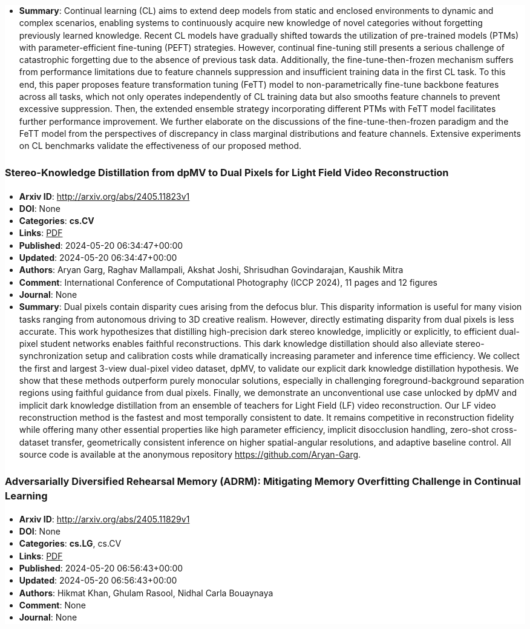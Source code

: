 - **Summary**: Continual learning (CL) aims to extend deep models from static and enclosed environments to dynamic and complex scenarios, enabling systems to continuously acquire new knowledge of novel categories without forgetting previously learned knowledge. Recent CL models have gradually shifted towards the utilization of pre-trained models (PTMs) with parameter-efficient fine-tuning (PEFT) strategies. However, continual fine-tuning still presents a serious challenge of catastrophic forgetting due to the absence of previous task data. Additionally, the fine-tune-then-frozen mechanism suffers from performance limitations due to feature channels suppression and insufficient training data in the first CL task. To this end, this paper proposes feature transformation tuning (FeTT) model to non-parametrically fine-tune backbone features across all tasks, which not only operates independently of CL training data but also smooths feature channels to prevent excessive suppression. Then, the extended ensemble strategy incorporating different PTMs with FeTT model facilitates further performance improvement. We further elaborate on the discussions of the fine-tune-then-frozen paradigm and the FeTT model from the perspectives of discrepancy in class marginal distributions and feature channels. Extensive experiments on CL benchmarks validate the effectiveness of our proposed method.



### Stereo-Knowledge Distillation from dpMV to Dual Pixels for Light Field Video Reconstruction
- **Arxiv ID**: http://arxiv.org/abs/2405.11823v1
- **DOI**: None
- **Categories**: **cs.CV**
- **Links**: [PDF](http://arxiv.org/pdf/2405.11823v1)
- **Published**: 2024-05-20 06:34:47+00:00
- **Updated**: 2024-05-20 06:34:47+00:00
- **Authors**: Aryan Garg, Raghav Mallampali, Akshat Joshi, Shrisudhan Govindarajan, Kaushik Mitra
- **Comment**: International Conference of Computational Photography (ICCP 2024), 11
  pages and 12 figures
- **Journal**: None
- **Summary**: Dual pixels contain disparity cues arising from the defocus blur. This disparity information is useful for many vision tasks ranging from autonomous driving to 3D creative realism. However, directly estimating disparity from dual pixels is less accurate. This work hypothesizes that distilling high-precision dark stereo knowledge, implicitly or explicitly, to efficient dual-pixel student networks enables faithful reconstructions. This dark knowledge distillation should also alleviate stereo-synchronization setup and calibration costs while dramatically increasing parameter and inference time efficiency. We collect the first and largest 3-view dual-pixel video dataset, dpMV, to validate our explicit dark knowledge distillation hypothesis. We show that these methods outperform purely monocular solutions, especially in challenging foreground-background separation regions using faithful guidance from dual pixels. Finally, we demonstrate an unconventional use case unlocked by dpMV and implicit dark knowledge distillation from an ensemble of teachers for Light Field (LF) video reconstruction. Our LF video reconstruction method is the fastest and most temporally consistent to date. It remains competitive in reconstruction fidelity while offering many other essential properties like high parameter efficiency, implicit disocclusion handling, zero-shot cross-dataset transfer, geometrically consistent inference on higher spatial-angular resolutions, and adaptive baseline control. All source code is available at the anonymous repository https://github.com/Aryan-Garg.



### Adversarially Diversified Rehearsal Memory (ADRM): Mitigating Memory Overfitting Challenge in Continual Learning
- **Arxiv ID**: http://arxiv.org/abs/2405.11829v1
- **DOI**: None
- **Categories**: **cs.LG**, cs.CV
- **Links**: [PDF](http://arxiv.org/pdf/2405.11829v1)
- **Published**: 2024-05-20 06:56:43+00:00
- **Updated**: 2024-05-20 06:56:43+00:00
- **Authors**: Hikmat Khan, Ghulam Rasool, Nidhal Carla Bouaynaya
- **Comment**: None
- **Journal**: None